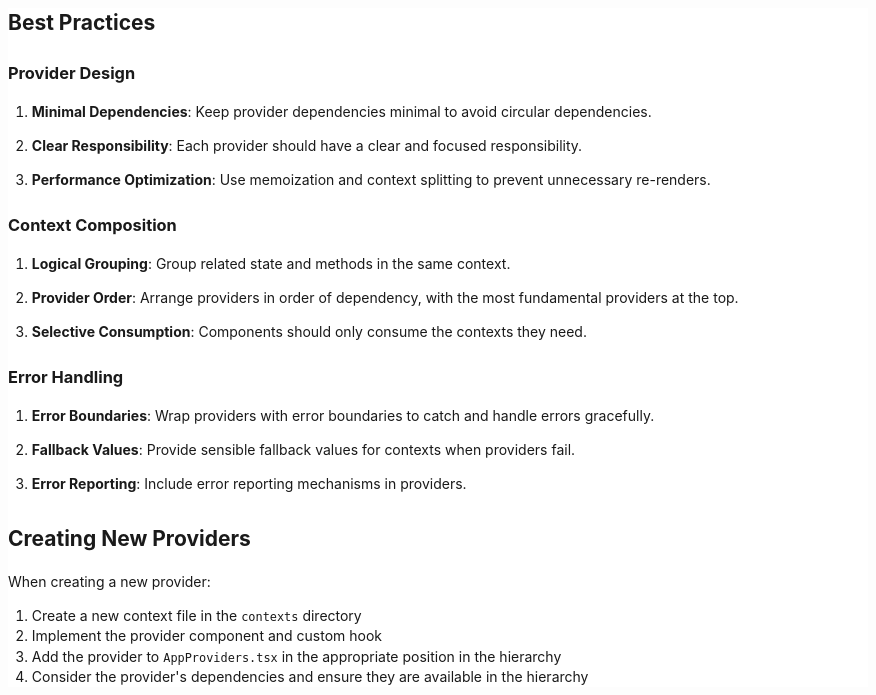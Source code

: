 ## Best Practices

### Provider Design

1. **Minimal Dependencies**: Keep provider dependencies minimal to avoid circular dependencies.

2. **Clear Responsibility**: Each provider should have a clear and focused responsibility.

3. **Performance Optimization**: Use memoization and context splitting to prevent unnecessary re-renders.

### Context Composition

1. **Logical Grouping**: Group related state and methods in the same context.

2. **Provider Order**: Arrange providers in order of dependency, with the most fundamental providers at the top.

3. **Selective Consumption**: Components should only consume the contexts they need.

### Error Handling

1. **Error Boundaries**: Wrap providers with error boundaries to catch and handle errors gracefully.

2. **Fallback Values**: Provide sensible fallback values for contexts when providers fail.

3. **Error Reporting**: Include error reporting mechanisms in providers.

## Creating New Providers

When creating a new provider:

1. Create a new context file in the `contexts` directory
2. Implement the provider component and custom hook
3. Add the provider to `AppProviders.tsx` in the appropriate position in the hierarchy
4. Consider the provider's dependencies and ensure they are available in the hierarchy
